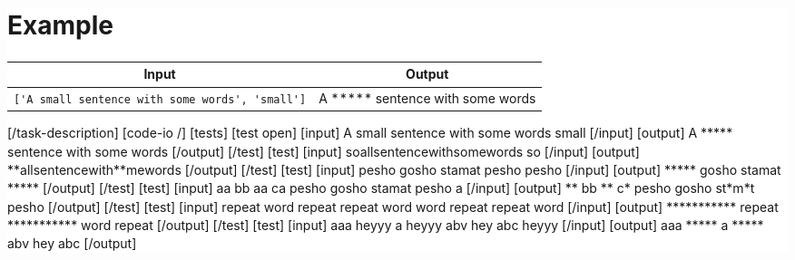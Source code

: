 # Example
  | **Input** | **Output** |
| --- | --- |
|`['A small sentence with some words', 'small']`| A \*\*\*\*\* sentence with some words |


[/task-description]
[code-io /]
[tests]
[test open]
[input]
A small sentence with some words
small
[/input]
[output]
A \*\*\*\*\* sentence with some words
[/output]
[/test]
[test]
[input]
soallsentencewithsomewords
so
[/input]
[output]
\*\*allsentencewith\*\*mewords
[/output]
[/test]
[test]
[input]
pesho gosho stamat pesho
pesho
[/input]
[output]
\*\*\*\*\* gosho stamat \*\*\*\*\*
[/output]
[/test]
[test]
[input]
aa bb aa ca pesho gosho stamat pesho
a
[/input]
[output]
\*\* bb \*\* c\* pesho gosho st\*m\*t pesho
[/output]
[/test]
[test]
[input]
repeat word repeat repeat word word repeat
repeat word
[/input]
[output]
\*\*\*\*\*\*\*\*\*\*\* repeat \*\*\*\*\*\*\*\*\*\*\* word repeat
[/output]
[/test]
[test]
[input]
aaa heyyy a heyyy abv hey abc
heyyy
[/input]
[output]
aaa \*\*\*\*\* a \*\*\*\*\* abv hey abc
[/output]